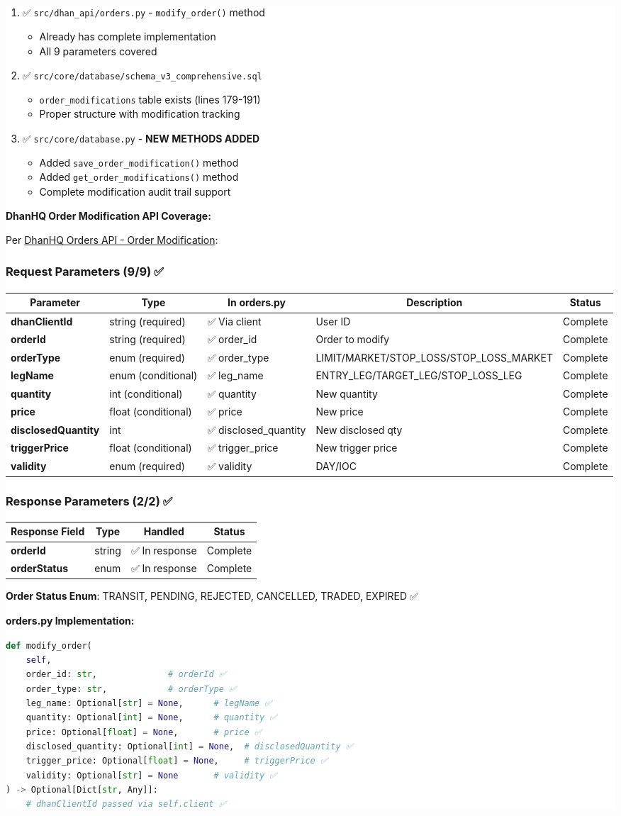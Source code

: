 1. ✅ `src/dhan_api/orders.py` - `modify_order()` method
   - Already has complete implementation
   - All 9 parameters covered

2. ✅ `src/core/database/schema_v3_comprehensive.sql`
   - `order_modifications` table exists (lines 179-191)
   - Proper structure with modification tracking

3. ✅ `src/core/database.py` - **NEW METHODS ADDED**
   - Added `save_order_modification()` method
   - Added `get_order_modifications()` method
   - Complete modification audit trail support

**DhanHQ Order Modification API Coverage:**

Per [DhanHQ Orders API - Order Modification](https://dhanhq.co/docs/v2/orders/):

### Request Parameters (9/9) ✅

| Parameter | Type | In orders.py | Description | Status |
|-----------|------|--------------|-------------|--------|
| **dhanClientId** | string (required) | ✅ Via client | User ID | Complete |
| **orderId** | string (required) | ✅ order_id | Order to modify | Complete |
| **orderType** | enum (required) | ✅ order_type | LIMIT/MARKET/STOP_LOSS/STOP_LOSS_MARKET | Complete |
| **legName** | enum (conditional) | ✅ leg_name | ENTRY_LEG/TARGET_LEG/STOP_LOSS_LEG | Complete |
| **quantity** | int (conditional) | ✅ quantity | New quantity | Complete |
| **price** | float (conditional) | ✅ price | New price | Complete |
| **disclosedQuantity** | int | ✅ disclosed_quantity | New disclosed qty | Complete |
| **triggerPrice** | float (conditional) | ✅ trigger_price | New trigger price | Complete |
| **validity** | enum (required) | ✅ validity | DAY/IOC | Complete |

### Response Parameters (2/2) ✅

| Response Field | Type | Handled | Status |
|---------------|------|---------|--------|
| **orderId** | string | ✅ In response | Complete |
| **orderStatus** | enum | ✅ In response | Complete |

**Order Status Enum**: TRANSIT, PENDING, REJECTED, CANCELLED, TRADED, EXPIRED ✅

**orders.py Implementation:**
```python
def modify_order(
    self,
    order_id: str,              # orderId ✅
    order_type: str,            # orderType ✅
    leg_name: Optional[str] = None,      # legName ✅
    quantity: Optional[int] = None,      # quantity ✅
    price: Optional[float] = None,       # price ✅
    disclosed_quantity: Optional[int] = None,  # disclosedQuantity ✅
    trigger_price: Optional[float] = None,     # triggerPrice ✅
    validity: Optional[str] = None       # validity ✅
) -> Optional[Dict[str, Any]]:
    # dhanClientId passed via self.client ✅
```
